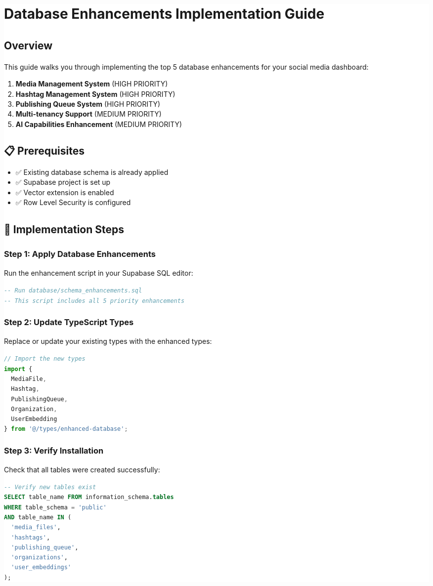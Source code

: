 # Database Enhancements Implementation Guide

## Overview

This guide walks you through implementing the top 5 database enhancements for your social media dashboard:

1. **Media Management System** (HIGH PRIORITY)
2. **Hashtag Management System** (HIGH PRIORITY) 
3. **Publishing Queue System** (HIGH PRIORITY)
4. **Multi-tenancy Support** (MEDIUM PRIORITY)
5. **AI Capabilities Enhancement** (MEDIUM PRIORITY)

## 📋 Prerequisites

- ✅ Existing database schema is already applied
- ✅ Supabase project is set up
- ✅ Vector extension is enabled
- ✅ Row Level Security is configured

## 🚀 Implementation Steps

### Step 1: Apply Database Enhancements

Run the enhancement script in your Supabase SQL editor:

```sql
-- Run database/schema_enhancements.sql
-- This script includes all 5 priority enhancements
```

### Step 2: Update TypeScript Types

Replace or update your existing types with the enhanced types:

```typescript
// Import the new types
import { 
  MediaFile, 
  Hashtag, 
  PublishingQueue, 
  Organization, 
  UserEmbedding 
} from '@/types/enhanced-database';
```

### Step 3: Verify Installation

Check that all tables were created successfully:

```sql
-- Verify new tables exist
SELECT table_name FROM information_schema.tables 
WHERE table_schema = 'public' 
AND table_name IN (
  'media_files', 
  'hashtags', 
  'publishing_queue', 
  'organizations', 
  'user_embeddings'
);
```
